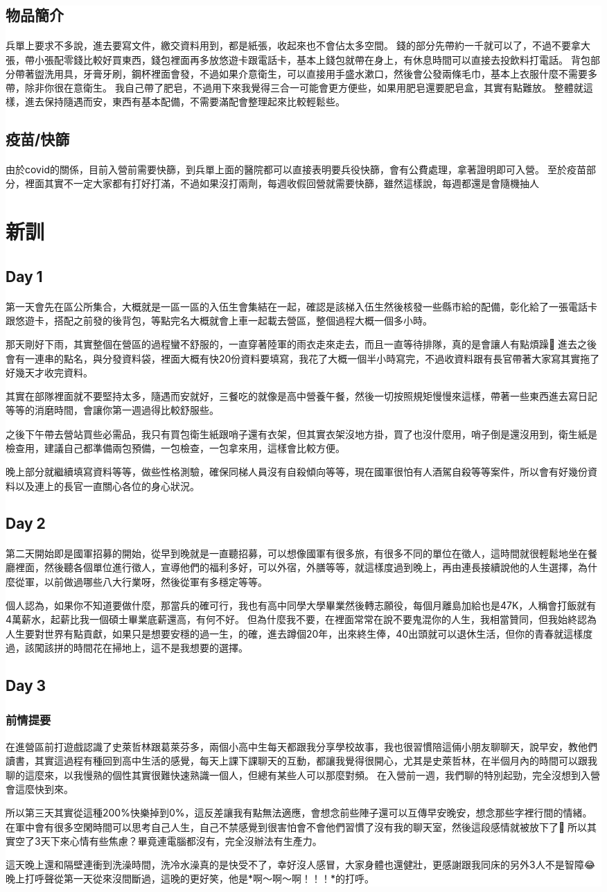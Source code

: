 ## 物品簡介

兵單上要求不多說，進去要寫文件，繳交資料用到，都是紙張，收起來也不會佔太多空間。
錢的部分先帶約一千就可以了，不過不要拿大張，帶小張配零錢比較好買東西，錢包裡面再多放悠遊卡跟電話卡，基本上錢包就帶在身上，有休息時間可以直接去投飲料打電話。
背包部分帶著盥洗用具，牙膏牙刷，鋼杯裡面會發，不過如果介意衛生，可以直接用手盛水漱口，然後會公發兩條毛巾，基本上衣服什麼不需要多帶，除非你很在意衛生。
我自己帶了肥皂，不過用下來我覺得三合一可能會更方便些，如果用肥皂還要肥皂盒，其實有點難放。
整體就這樣，進去保持隨遇而安，東西有基本配備，不需要滿配會整理起來比較輕鬆些。

## 疫苗/快篩

由於covid的關係，目前入營前需要快篩，到兵單上面的醫院都可以直接表明要兵役快篩，會有公費處理，拿著證明即可入營。
至於疫苗部分，裡面其實不一定大家都有打好打滿，不過如果沒打兩劑，每週收假回營就需要快篩，雖然這樣說，每週都還是會隨機抽人

# 新訓

## Day 1

第一天會先在區公所集合，大概就是一區一區的入伍生會集結在一起，確認是該梯入伍生然後核發一些縣市給的配備，彰化給了一張電話卡跟悠遊卡，搭配之前發的後背包，等點完名大概就會上車一起載去營區，整個過程大概一個多小時。

那天剛好下雨，其實整個在營區的過程蠻不舒服的，一直穿著陸軍的雨衣走來走去，而且一直等待排隊，真的是會讓人有點煩躁🥲
進去之後會有一連串的點名，與分發資料袋，裡面大概有快20份資料要填寫，我花了大概一個半小時寫完，不過收資料跟有長官帶著大家寫其實拖了好幾天才收完資料。

其實在部隊裡面就不要堅持太多，隨遇而安就好，三餐吃的就像是高中營養午餐，然後一切按照規矩慢慢來這樣，帶著一些東西進去寫日記等等的消磨時間，會讓你第一週過得比較舒服些。

之後下午帶去營站買些必需品，我只有買包衛生紙跟哨子還有衣架，但其實衣架沒地方掛，買了也沒什麼用，哨子倒是還沒用到，衛生紙是檢查用，建議自己都準備兩包預備，一包檢查，一包拿來用，這樣會比較方便。

晚上部分就繼續填寫資料等等，做些性格測驗，確保同梯人員沒有自殺傾向等等，現在國軍很怕有人酒駕自殺等等案件，所以會有好幾份資料以及連上的長官一直關心各位的身心狀況。

## Day 2

第二天開始即是國軍招募的開始，從早到晚就是一直聽招募，可以想像國軍有很多旅，有很多不同的單位在徵人，這時間就很輕鬆地坐在餐廳裡面，然後聽各個單位進行徵人，宣導他們的福利多好，可以外宿，外膳等等，就這樣度過到晚上，再由連長接續說他的人生選擇，為什麼從軍，以前做過哪些八大行業呀，然後從軍有多穩定等等。

個人認為，如果你不知道要做什麼，那當兵的確可行，我也有高中同學大學畢業然後轉志願役，每個月離島加給也是47K，人稱會打飯就有4萬薪水，起薪比我一個碩士畢業底薪還高，有何不好。
但為什麼我不要，在裡面常常在說不要鬼混你的人生，我相當贊同，但我始終認為人生要對世界有點貢獻，如果只是想要安穩的過一生，的確，進去蹲個20年，出來終生俸，40出頭就可以退休生活，但你的青春就這樣度過，該闖該拼的時間花在掃地上，這不是我想要的選擇。

## Day 3

### 前情提要

在進營區前打遊戲認識了史萊哲林跟葛萊芬多，兩個小高中生每天都跟我分享學校故事，我也很習慣陪這倆小朋友聊聊天，說早安，教他們讀書，其實這過程有種回到高中生活的感覺，每天上課下課聊天的互動，都讓我覺得很開心，尤其是史萊哲林，在半個月內的時間可以跟我聊的這麼來，以我慢熟的個性其實很難快速熟識一個人，但總有某些人可以那麼對頻。
在入營前一週，我們聊的特別起勁，完全沒想到入營會這麼快到來。

所以第三天其實從這種200%快樂掉到0%，這反差讓我有點無法適應，會想念前些陣子還可以互傳早安晚安，想念那些字裡行間的情緒。
在軍中會有很多空閑時間可以思考自己人生，自己不禁感覺到很害怕會不會他們習慣了沒有我的聊天室，然後這段感情就被放下了🥺
所以其實空了3天下來心情有些焦慮？畢竟連電腦都沒有，完全沒辦法有生產力。

這天晚上還和隔壁連衝到洗澡時間，洗冷水澡真的是快受不了，幸好沒人感冒，大家身體也還健壯，更感謝跟我同床的另外3人不是智障😂
晚上打呼聲從第一天從來沒間斷過，這晚的更好笑，他是*啊～啊～啊！！！*的打呼。
